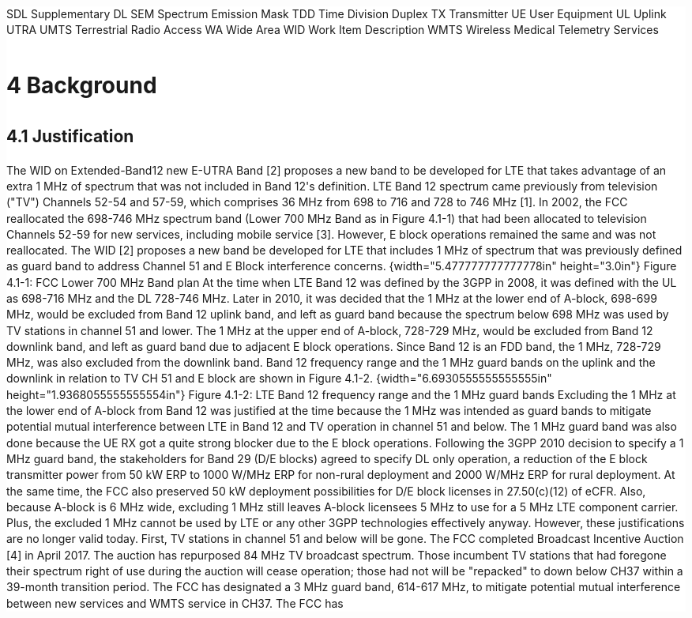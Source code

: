 SDL Supplementary DL
SEM Spectrum Emission Mask
TDD Time Division Duplex
TX Transmitter
UE User Equipment
UL Uplink
UTRA UMTS Terrestrial Radio Access
WA Wide Area
WID Work Item Description
WMTS Wireless Medical Telemetry Services
# 4 Background
## 4.1 Justification
The WID on Extended-Band12 new E-UTRA Band [2] proposes a new band to be
developed for LTE that takes advantage of an extra 1 MHz of spectrum that was
not included in Band 12\'s definition. LTE Band 12 spectrum came previously
from television (\"TV\") Channels 52-54 and 57-59, which comprises 36 MHz from
698 to 716 and 728 to 746 MHz [1]. In 2002, the FCC reallocated the 698-746
MHz spectrum band (Lower 700 MHz Band as in Figure 4.1-1) that had been
allocated to television Channels 52-59 for new services, including mobile
service [3]. However, E block operations remained the same and was not
reallocated.
The WID [2] proposes a new band be developed for LTE that includes 1 MHz of
spectrum that was previously defined as guard band to address Channel 51 and E
Block interference concerns.
{width="5.477777777777778in" height="3.0in"}
Figure 4.1-1: FCC Lower 700 MHz Band plan
At the time when LTE Band 12 was defined by the 3GPP in 2008, it was defined
with the UL as 698-716 MHz and the DL 728-746 MHz. Later in 2010, it was
decided that the 1 MHz at the lower end of A-block, 698-699 MHz, would be
excluded from Band 12 uplink band, and left as guard band because the spectrum
below 698 MHz was used by TV stations in channel 51 and lower. The 1 MHz at
the upper end of A-block, 728-729 MHz, would be excluded from Band 12 downlink
band, and left as guard band due to adjacent E block operations.
Since Band 12 is an FDD band, the 1 MHz, 728-729 MHz, was also excluded from
the downlink band. Band 12 frequency range and the 1 MHz guard bands on the
uplink and the downlink in relation to TV CH 51 and E block are shown in
Figure 4.1-2.
{width="6.6930555555555555in" height="1.9368055555555554in"}
Figure 4.1-2: LTE Band 12 frequency range and the 1 MHz guard bands
Excluding the 1 MHz at the lower end of A-block from Band 12 was justified at
the time because the 1 MHz was intended as guard bands to mitigate potential
mutual interference between LTE in Band 12 and TV operation in channel 51 and
below. The 1 MHz guard band was also done because the UE RX got a quite strong
blocker due to the E block operations.
Following the 3GPP 2010 decision to specify a 1 MHz guard band, the
stakeholders for Band 29 (D/E blocks) agreed to specify DL only operation, a
reduction of the E block transmitter power from 50 kW ERP to 1000 W/MHz ERP
for non-rural deployment and 2000 W/MHz ERP for rural deployment. At the same
time, the FCC also preserved 50 kW deployment possibilities for D/E block
licenses in 27.50(c)(12) of eCFR.
Also, because A-block is 6 MHz wide, excluding 1 MHz still leaves A-block
licensees 5 MHz to use for a 5 MHz LTE component carrier. Plus, the excluded 1
MHz cannot be used by LTE or any other 3GPP technologies effectively anyway.
However, these justifications are no longer valid today.
First, TV stations in channel 51 and below will be gone. The FCC completed
Broadcast Incentive Auction [4] in April 2017. The auction has repurposed 84
MHz TV broadcast spectrum. Those incumbent TV stations that had foregone their
spectrum right of use during the auction will cease operation; those had not
will be \"repacked\" to down below CH37 within a 39-month transition period.
The FCC has designated a 3 MHz guard band, 614-617 MHz, to mitigate potential
mutual interference between new services and WMTS service in CH37. The FCC has